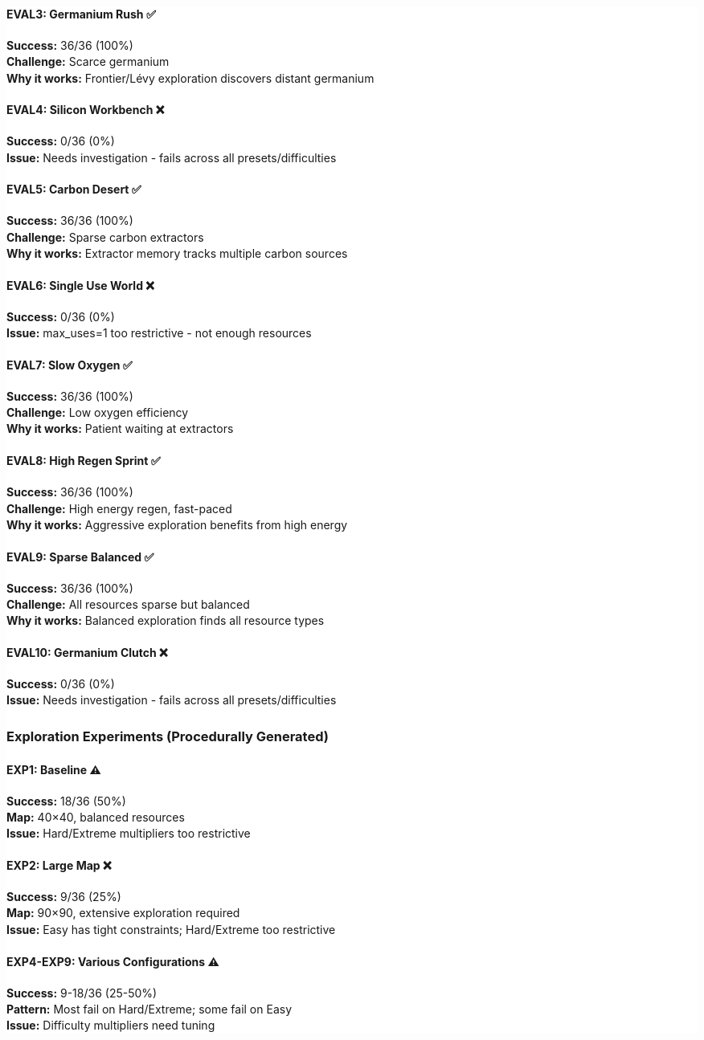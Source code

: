 #### EVAL3: Germanium Rush ✅
**Success:** 36/36 (100%)  
**Challenge:** Scarce germanium  
**Why it works:** Frontier/Lévy exploration discovers distant germanium

#### EVAL4: Silicon Workbench ❌
**Success:** 0/36 (0%)  
**Issue:** Needs investigation - fails across all presets/difficulties

#### EVAL5: Carbon Desert ✅
**Success:** 36/36 (100%)  
**Challenge:** Sparse carbon extractors  
**Why it works:** Extractor memory tracks multiple carbon sources

#### EVAL6: Single Use World ❌
**Success:** 0/36 (0%)  
**Issue:** max_uses=1 too restrictive - not enough resources

#### EVAL7: Slow Oxygen ✅
**Success:** 36/36 (100%)  
**Challenge:** Low oxygen efficiency  
**Why it works:** Patient waiting at extractors

#### EVAL8: High Regen Sprint ✅
**Success:** 36/36 (100%)  
**Challenge:** High energy regen, fast-paced  
**Why it works:** Aggressive exploration benefits from high energy

#### EVAL9: Sparse Balanced ✅
**Success:** 36/36 (100%)  
**Challenge:** All resources sparse but balanced  
**Why it works:** Balanced exploration finds all resource types

#### EVAL10: Germanium Clutch ❌
**Success:** 0/36 (0%)  
**Issue:** Needs investigation - fails across all presets/difficulties

### Exploration Experiments (Procedurally Generated)

#### EXP1: Baseline ⚠️
**Success:** 18/36 (50%)  
**Map:** 40×40, balanced resources  
**Issue:** Hard/Extreme multipliers too restrictive

#### EXP2: Large Map ❌
**Success:** 9/36 (25%)  
**Map:** 90×90, extensive exploration required  
**Issue:** Easy has tight constraints; Hard/Extreme too restrictive

#### EXP4-EXP9: Various Configurations ⚠️
**Success:** 9-18/36 (25-50%)  
**Pattern:** Most fail on Hard/Extreme; some fail on Easy  
**Issue:** Difficulty multipliers need tuning
